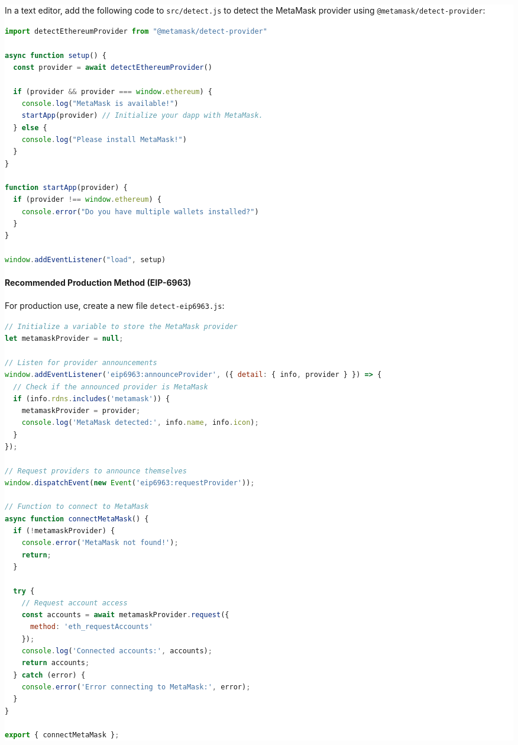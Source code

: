 In a text editor, add the following code to `src/detect.js` to detect the MetaMask provider using `@metamask/detect-provider`:

```javascript
import detectEthereumProvider from "@metamask/detect-provider"

async function setup() {
  const provider = await detectEthereumProvider()

  if (provider && provider === window.ethereum) {
    console.log("MetaMask is available!")
    startApp(provider) // Initialize your dapp with MetaMask.
  } else {
    console.log("Please install MetaMask!")
  }
}

function startApp(provider) {
  if (provider !== window.ethereum) {
    console.error("Do you have multiple wallets installed?")
  }
}

window.addEventListener("load", setup)
```

#### Recommended Production Method (EIP-6963)

For production use, create a new file `detect-eip6963.js`:

```javascript
// Initialize a variable to store the MetaMask provider
let metamaskProvider = null;

// Listen for provider announcements
window.addEventListener('eip6963:announceProvider', ({ detail: { info, provider } }) => {
  // Check if the announced provider is MetaMask
  if (info.rdns.includes('metamask')) {
    metamaskProvider = provider;
    console.log('MetaMask detected:', info.name, info.icon);
  }
});

// Request providers to announce themselves
window.dispatchEvent(new Event('eip6963:requestProvider'));

// Function to connect to MetaMask
async function connectMetaMask() {
  if (!metamaskProvider) {
    console.error('MetaMask not found!');
    return;
  }

  try {
    // Request account access
    const accounts = await metamaskProvider.request({ 
      method: 'eth_requestAccounts' 
    });
    console.log('Connected accounts:', accounts);
    return accounts;
  } catch (error) {
    console.error('Error connecting to MetaMask:', error);
  }
}

export { connectMetaMask };
```